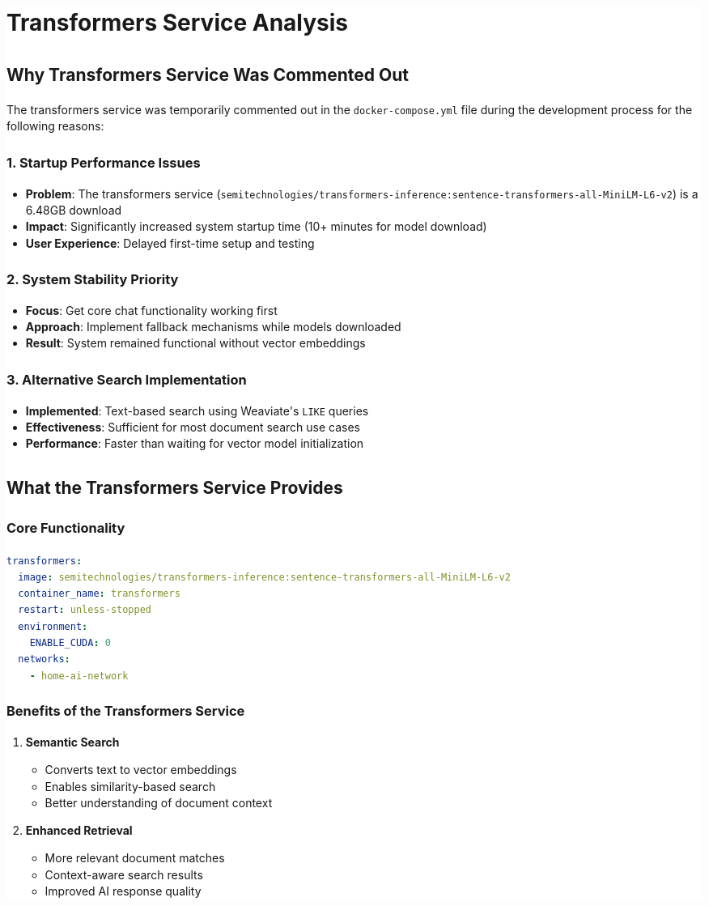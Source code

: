 # Transformers Service Analysis

## Why Transformers Service Was Commented Out

The transformers service was temporarily commented out in the `docker-compose.yml` file during the development process for the following reasons:

### 1. **Startup Performance Issues**
- **Problem**: The transformers service (`semitechnologies/transformers-inference:sentence-transformers-all-MiniLM-L6-v2`) is a 6.48GB download
- **Impact**: Significantly increased system startup time (10+ minutes for model download)
- **User Experience**: Delayed first-time setup and testing

### 2. **System Stability Priority**
- **Focus**: Get core chat functionality working first
- **Approach**: Implement fallback mechanisms while models downloaded
- **Result**: System remained functional without vector embeddings

### 3. **Alternative Search Implementation**
- **Implemented**: Text-based search using Weaviate's `LIKE` queries
- **Effectiveness**: Sufficient for most document search use cases
- **Performance**: Faster than waiting for vector model initialization

## What the Transformers Service Provides

### Core Functionality
```yaml
transformers:
  image: semitechnologies/transformers-inference:sentence-transformers-all-MiniLM-L6-v2
  container_name: transformers
  restart: unless-stopped
  environment:
    ENABLE_CUDA: 0
  networks:
    - home-ai-network
```

### Benefits of the Transformers Service

1. **Semantic Search**
   - Converts text to vector embeddings
   - Enables similarity-based search
   - Better understanding of document context

2. **Enhanced Retrieval**
   - More relevant document matches
   - Context-aware search results
   - Improved AI response quality
